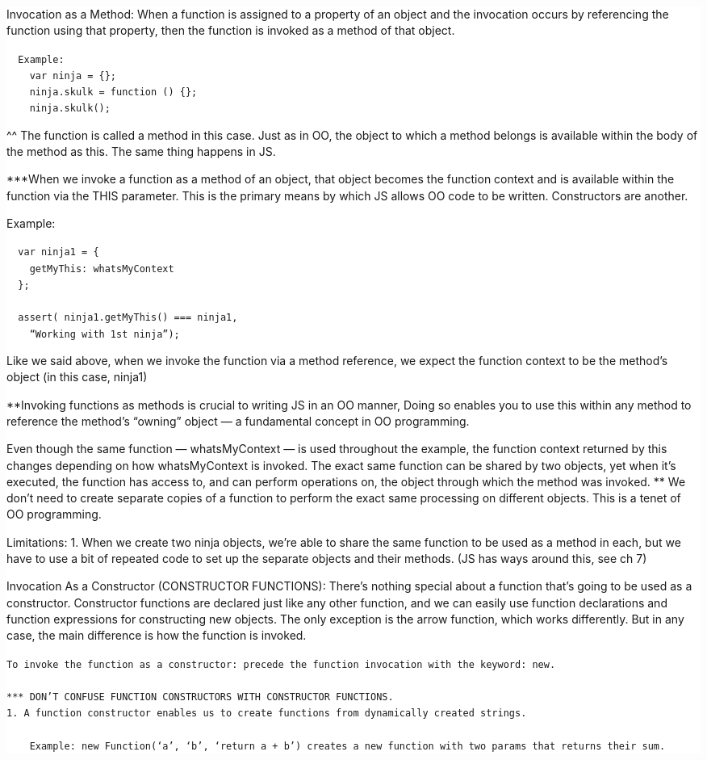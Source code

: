 Invocation as a Method: When a function is assigned to a property of an object and the invocation occurs by referencing the function using that property, then the function is invoked as a method of that object.

      Example:
        var ninja = {};
        ninja.skulk = function () {};
        ninja.skulk();

^^ The function is called a method in this case. Just as in OO, the object to which a method belongs is available within the body of the method as this. The same thing happens in JS. 

***When we invoke a function as a method of an object, that object becomes the function context and is available within the function via the THIS parameter. This is the primary means by which JS allows OO code to be written. Constructors are another.

Example: 

      var ninja1 = {
        getMyThis: whatsMyContext
      };

      assert( ninja1.getMyThis() === ninja1,
        “Working with 1st ninja”);

Like we said above, when we invoke the function via a method reference, we expect the function context to be the method’s object (in this case, ninja1)

**Invoking functions as methods is crucial to writing JS in an OO manner, Doing so enables you to use this within any method to reference the method’s “owning” object — a fundamental concept in OO programming.

Even though the same function — whatsMyContext — is used throughout the example, the function context returned by this changes depending on how whatsMyContext is invoked. The exact same function can be shared by two objects, yet when it’s executed, the function has access to, and can perform operations on, the object through which the method was invoked.
** We don’t need to create separate copies of a function to perform the exact same processing on different objects. This is a tenet of OO programming.

Limitations:
	1. When we create two ninja objects, we’re able to share the same function to be used as a method in each, but we have to use a bit of repeated code to set up the separate objects and their methods. (JS has ways around this, see ch 7)

Invocation As a Constructor (CONSTRUCTOR FUNCTIONS):
	There’s nothing special about a function that’s going to be used as a constructor. Constructor functions are declared just like any other function, and we can easily use function declarations and function expressions for constructing new objects. The only exception is the arrow function, which works differently. But in any case, the main difference is how the function is invoked.

	To invoke the function as a constructor: precede the function invocation with the keyword: new.

	*** DON’T CONFUSE FUNCTION CONSTRUCTORS WITH CONSTRUCTOR FUNCTIONS. 
	1. A function constructor enables us to create functions from dynamically created strings. 
	
		Example: new Function(‘a’, ‘b’, ‘return a + b’) creates a new function with two params that returns their sum.
	